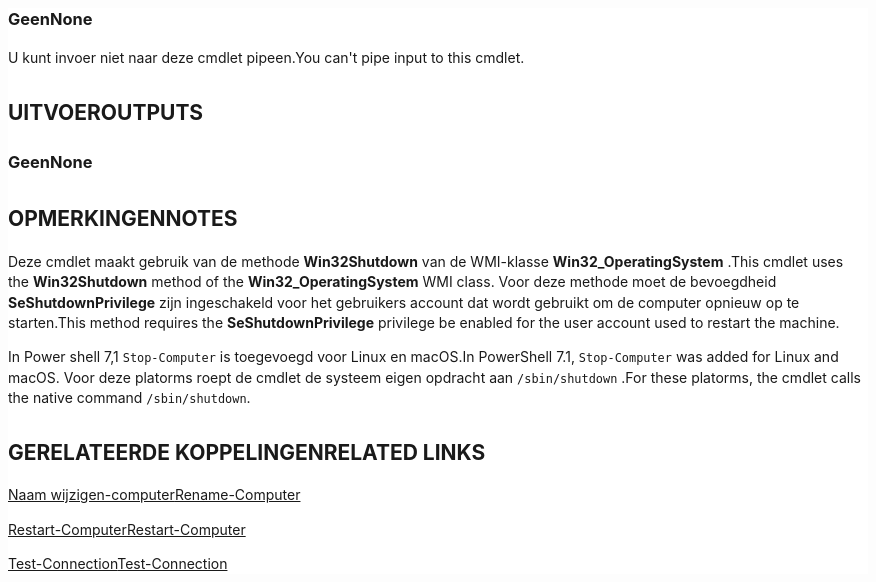 ### <span data-ttu-id="44189-184">Geen</span><span class="sxs-lookup"><span data-stu-id="44189-184">None</span></span>

<span data-ttu-id="44189-185">U kunt invoer niet naar deze cmdlet pipeen.</span><span class="sxs-lookup"><span data-stu-id="44189-185">You can't pipe input to this cmdlet.</span></span>

## <span data-ttu-id="44189-186">UITVOER</span><span class="sxs-lookup"><span data-stu-id="44189-186">OUTPUTS</span></span>

### <span data-ttu-id="44189-187">Geen</span><span class="sxs-lookup"><span data-stu-id="44189-187">None</span></span>

## <span data-ttu-id="44189-188">OPMERKINGEN</span><span class="sxs-lookup"><span data-stu-id="44189-188">NOTES</span></span>

<span data-ttu-id="44189-189">Deze cmdlet maakt gebruik van de methode **Win32Shutdown** van de WMI-klasse **Win32_OperatingSystem** .</span><span class="sxs-lookup"><span data-stu-id="44189-189">This cmdlet uses the **Win32Shutdown** method of the **Win32_OperatingSystem** WMI class.</span></span> <span data-ttu-id="44189-190">Voor deze methode moet de bevoegdheid **SeShutdownPrivilege** zijn ingeschakeld voor het gebruikers account dat wordt gebruikt om de computer opnieuw op te starten.</span><span class="sxs-lookup"><span data-stu-id="44189-190">This method requires the **SeShutdownPrivilege** privilege be enabled for the user account used to restart the machine.</span></span>

<span data-ttu-id="44189-191">In Power shell 7,1 `Stop-Computer` is toegevoegd voor Linux en macOS.</span><span class="sxs-lookup"><span data-stu-id="44189-191">In PowerShell 7.1, `Stop-Computer` was added for Linux and macOS.</span></span> <span data-ttu-id="44189-192">Voor deze platorms roept de cmdlet de systeem eigen opdracht aan `/sbin/shutdown` .</span><span class="sxs-lookup"><span data-stu-id="44189-192">For these platorms, the cmdlet calls the native command `/sbin/shutdown`.</span></span>

## <span data-ttu-id="44189-193">GERELATEERDE KOPPELINGEN</span><span class="sxs-lookup"><span data-stu-id="44189-193">RELATED LINKS</span></span>

[<span data-ttu-id="44189-194">Naam wijzigen-computer</span><span class="sxs-lookup"><span data-stu-id="44189-194">Rename-Computer</span></span>](Rename-Computer.md)

[<span data-ttu-id="44189-195">Restart-Computer</span><span class="sxs-lookup"><span data-stu-id="44189-195">Restart-Computer</span></span>](Restart-Computer.md)

[<span data-ttu-id="44189-196">Test-Connection</span><span class="sxs-lookup"><span data-stu-id="44189-196">Test-Connection</span></span>](Test-Connection.md)

